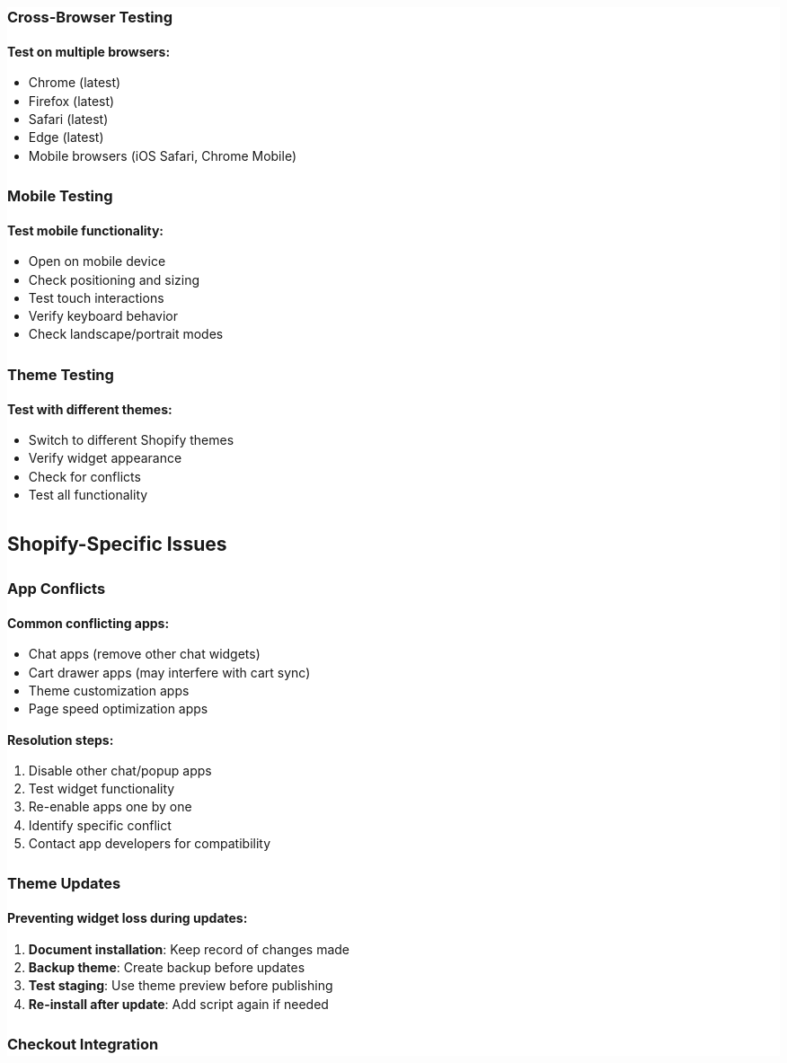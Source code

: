 ### Cross-Browser Testing

**Test on multiple browsers:**
- Chrome (latest)
- Firefox (latest)
- Safari (latest)
- Edge (latest)
- Mobile browsers (iOS Safari, Chrome Mobile)

### Mobile Testing

**Test mobile functionality:**
- Open on mobile device
- Check positioning and sizing
- Test touch interactions
- Verify keyboard behavior
- Check landscape/portrait modes

### Theme Testing

**Test with different themes:**
- Switch to different Shopify themes
- Verify widget appearance
- Check for conflicts
- Test all functionality

## Shopify-Specific Issues

### App Conflicts

**Common conflicting apps:**
- Chat apps (remove other chat widgets)
- Cart drawer apps (may interfere with cart sync)
- Theme customization apps
- Page speed optimization apps

**Resolution steps:**
1. Disable other chat/popup apps
2. Test widget functionality
3. Re-enable apps one by one
4. Identify specific conflict
5. Contact app developers for compatibility

### Theme Updates

**Preventing widget loss during updates:**
1. **Document installation**: Keep record of changes made
2. **Backup theme**: Create backup before updates
3. **Test staging**: Use theme preview before publishing
4. **Re-install after update**: Add script again if needed

### Checkout Integration
